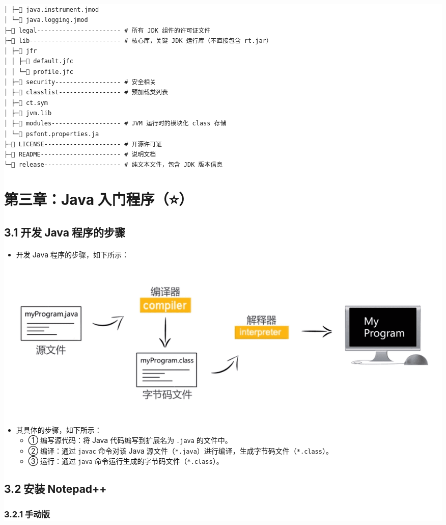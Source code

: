 ```txt
│ ├─📄 java.instrument.jmod
│ └─📄 java.logging.jmod
├─📁 legal----------------------- # 所有 JDK 组件的许可证文件
├─📁 lib------------------------- # 核心库，关键 JDK 运行库（不直接包含 rt.jar）
│ ├─📁 jfr
│ │ ├─📄 default.jfc
│ │ └─📄 profile.jfc
│ ├─📁 security------------------ # 安全相关
│ ├─📄 classlist----------------- # 预加载类列表
│ ├─📄 ct.sym
│ ├─📄 jvm.lib
│ ├─📄 modules------------------- # JVM 运行时的模块化 class 存储
│ └─📄 psfont.properties.ja
├─📄 LICENSE--------------------- # 开源许可证
├─📄 README---------------------- # 说明文档
└─📄 release--------------------- # 纯文本文件，包含 JDK 版本信息
```



# 第三章：Java 入门程序（⭐）

## 3.1 开发 Java 程序的步骤

* 开发 Java  程序的步骤，如下所示：

![](./assets/30.png)

* 其具体的步骤，如下所示：
  * ① 编写源代码：将 Java 代码编写到扩展名为 `.java` 的文件中。
  * ② 编译：通过 `javac` 命令对该 Java 源文件（`*.java`）进行编译，生成字节码文件（`*.class`）。
  * ③ 运行：通过 `java` 命令运行生成的字节码文件（`*.class`）。

## 3.2 安装 Notepad++

### 3.2.1 手动版
